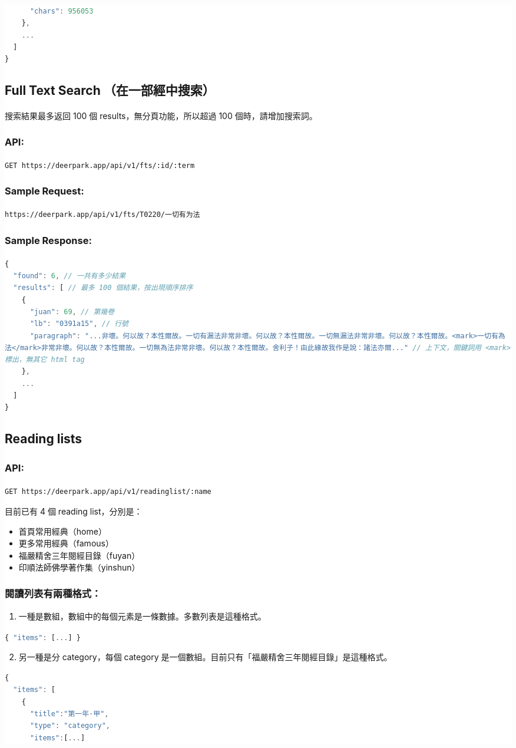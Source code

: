 ```js
      "chars": 956053
    },
    ...
  ]
}
```


## Full Text Search （在一部經中搜索）
搜索結果最多返回 100 個 results，無分頁功能，所以超過 100 個時，請增加搜索詞。

### API:
```
GET https://deerpark.app/api/v1/fts/:id/:term
```

### Sample Request:
```
https://deerpark.app/api/v1/fts/T0220/一切有为法
```

### Sample Response:
```js
{
  "found": 6, // 一共有多少結果
  "results": [ // 最多 100 個結果，按出現順序排序
    {
      "juan": 69, // 第幾卷
      "lb": "0391a15", // 行號
      "paragraph": "...非壞。何以故？本性爾故。一切有漏法非常非壞。何以故？本性爾故。一切無漏法非常非壞。何以故？本性爾故。<mark>一切有為法</mark>非常非壞。何以故？本性爾故。一切無為法非常非壞。何以故？本性爾故。舍利子！由此緣故我作是說：諸法亦爾..." // 上下文，關鍵詞用 <mark> 標出，無其它 html tag
    },
    ...
  ]
}
```


## Reading lists

### API:
```
GET https://deerpark.app/api/v1/readinglist/:name
```

目前已有 4 個 reading list，分別是：
* 首頁常用經典（home）
* 更多常用經典（famous）
* 福嚴精舍三年閱經目錄（fuyan）
* 印順法師佛學著作集（yinshun）

### 閱讀列表有兩種格式：
1) 一種是數組，數組中的每個元素是一條數據。多數列表是這種格式。
```js
{ "items": [...] }
```
2) 另一種是分 category，每個 category 是一個數組。目前只有「福嚴精舍三年閱經目錄」是這種格式。
```js
{ 
  "items": [
    { 
      "title":"第一年·甲",
      "type": "category",
      "items":[...]
```